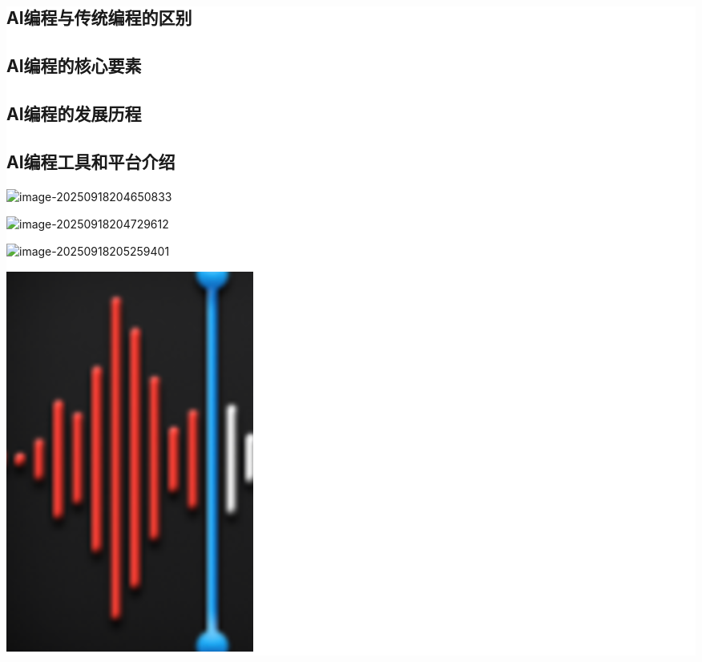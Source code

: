 ## AI编程与传统编程的区别

## AI编程的核心要素

## AI编程的发展历程

## AI编程工具和平台介绍







![image-20250918204650833](/Users/xz/Library/Application%20Support/typora-user-images/image-20250918204650833.png)





![image-20250918204729612](/Users/xz/Library/Application%20Support/typora-user-images/image-20250918204729612.png)



![image-20250918205259401](/Users/xz/Library/Application%20Support/typora-user-images/image-20250918205259401.png)



![image-20250918205416154](01.1-%E4%BB%80%E4%B9%88%E6%98%AFAI%E7%BC%96%E7%A8%8B.assets/image-20250918205416154.png)

